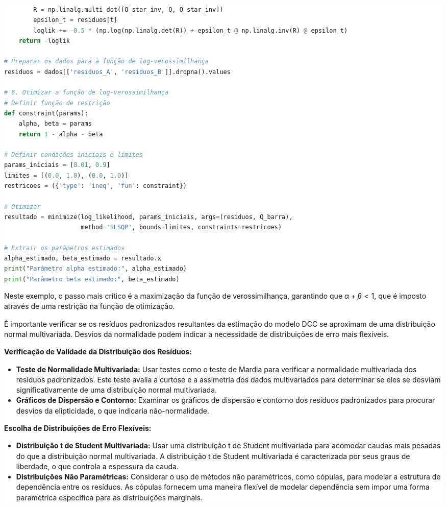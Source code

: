 ```python
        R = np.linalg.multi_dot([Q_star_inv, Q, Q_star_inv])
        epsilon_t = residuos[t]
        loglik += -0.5 * (np.log(np.linalg.det(R)) + epsilon_t @ np.linalg.inv(R) @ epsilon_t)
    return -loglik

# Preparar os dados para a função de log-verossimilhança
residuos = dados[['residuos_A', 'residuos_B']].dropna().values

# 6. Otimizar a função de log-verossimilhança
# Definir função de restrição
def constraint(params):
    alpha, beta = params
    return 1 - alpha - beta

# Definir condições iniciais e limites
params_iniciais = [0.01, 0.9]
limites = [(0.0, 1.0), (0.0, 1.0)]
restricoes = ({'type': 'ineq', 'fun': constraint})

# Otimizar
resultado = minimize(log_likelihood, params_iniciais, args=(residuos, Q_barra),
                     method='SLSQP', bounds=limites, constraints=restricoes)

# Extrair os parâmetros estimados
alpha_estimado, beta_estimado = resultado.x
print("Parâmetro alpha estimado:", alpha_estimado)
print("Parâmetro beta estimado:", beta_estimado)
```
Neste exemplo, o passo mais crítico é a maximização da função de verossimilhança, garantindo que $\alpha + \beta < 1$, que é imposto através de uma restrição na função de otimização.

É importante verificar se os resíduos padronizados resultantes da estimação do modelo DCC se aproximam de uma distribuição normal multivariada. Desvios da normalidade podem indicar a necessidade de distribuições de erro mais flexíveis.

**Verificação de Validade da Distribuição dos Resíduos:**

*   **Teste de Normalidade Multivariada:** Usar testes como o teste de Mardia para verificar a normalidade multivariada dos resíduos padronizados. Este teste avalia a curtose e a assimetria dos dados multivariados para determinar se eles se desviam significativamente de uma distribuição normal multivariada.
*   **Gráficos de Dispersão e Contorno:** Examinar os gráficos de dispersão e contorno dos resíduos padronizados para procurar desvios da elipticidade, o que indicaria não-normalidade.

**Escolha de Distribuições de Erro Flexíveis:**

*   **Distribuição t de Student Multivariada:** Usar uma distribuição t de Student multivariada para acomodar caudas mais pesadas do que a distribuição normal multivariada. A distribuição t de Student multivariada é caracterizada por seus graus de liberdade, o que controla a espessura da cauda.
*   **Distribuições Não Paramétricas:** Considerar o uso de métodos não paramétricos, como cópulas, para modelar a estrutura de dependência entre os resíduos. As cópulas fornecem uma maneira flexível de modelar dependência sem impor uma forma paramétrica específica para as distribuições marginais.


[^1]: Capítulo 9: Forecasting Risk and Correlations.
[^2]: Seção 9.A: Multivariate GARCH Models.